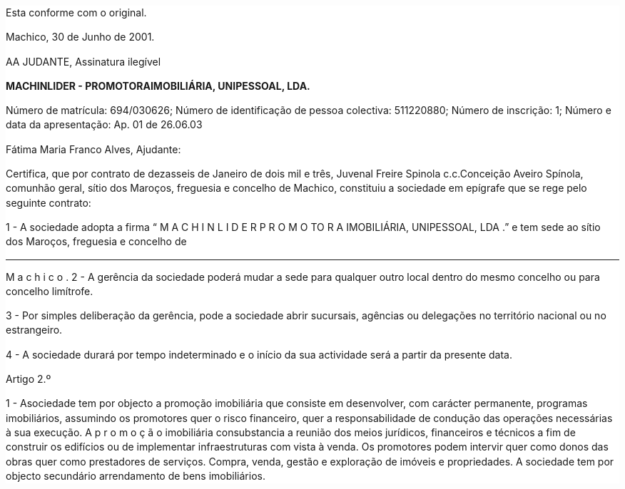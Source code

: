 
Esta conforme com o original.


Machico, 30 de Junho de 2001.


AA JUDANTE, Assinatura ilegível


**MACHINLIDER - PROMOTORAIMOBILIÁRIA,
UNIPESSOAL, LDA.**


Número de matrícula: 694/030626;
Número de identificação de pessoa colectiva: 511220880;
Número de inscrição: 1;
Número e data da apresentação: Ap. 01 de 26.06.03


Fátima Maria Franco Alves, Ajudante:


Certifica, que por contrato de dezasseis de Janeiro de dois
mil e três, Juvenal Freire Spinola c.c.Conceição Aveiro
Spínola, comunhão geral, sítio dos Maroços, freguesia e
concelho de Machico, constituiu a sociedade em epígrafe
que se rege pelo seguinte contrato:


1 - A sociedade adopta a firma “ M A C H I N L I D E R
P R O M O TO R A IMOBILIÁRIA, UNIPESSOAL, LDA .” e tem
sede ao sítio dos Maroços, freguesia e concelho de




---

M a c h i c o .
2 - A gerência da sociedade poderá mudar a sede para
qualquer outro local dentro do mesmo concelho ou
para concelho limítrofe.


3 - Por simples deliberação da gerência, pode a sociedade abrir sucursais, agências ou delegações no
território nacional ou no estrangeiro.


4 - A sociedade durará por tempo indeterminado e o
início da sua actividade será a partir da presente data.


Artigo 2.º


1 - Asociedade tem por objecto a promoção imobiliária que
consiste em desenvolver, com carácter permanente,
programas imobiliários, assumindo os promotores quer
o risco financeiro, quer a responsabilidade de condução
das operações necessárias à sua execução. A p r o m o ç ã o
imobiliária consubstancia a reunião dos meios jurídicos,
financeiros e técnicos a fim de construir os edifícios
ou de implementar infraestruturas com vista à venda.
Os promotores podem intervir quer como donos das
obras quer como prestadores de serviços. Compra,
venda, gestão e exploração de imóveis e propriedades. A sociedade tem por objecto secundário
arrendamento de bens imobiliários.
